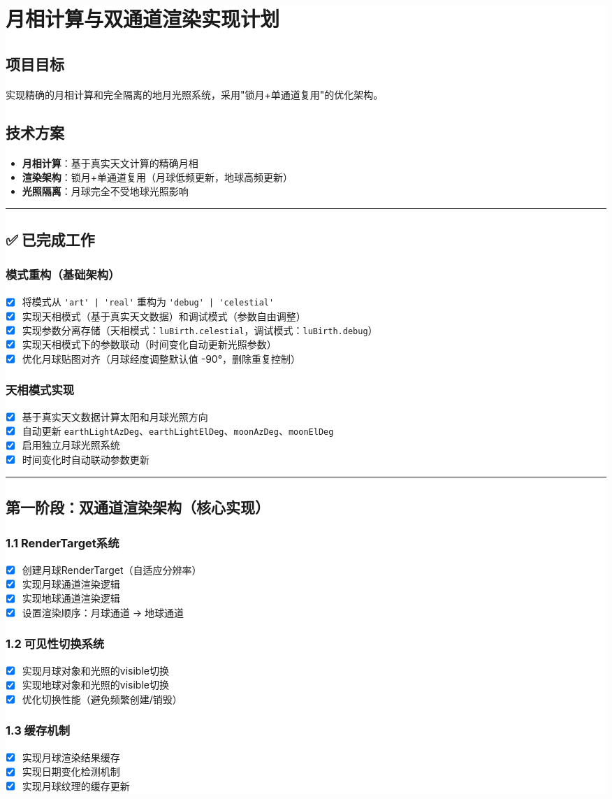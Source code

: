# 月相计算与双通道渲染实现计划

## 项目目标
实现精确的月相计算和完全隔离的地月光照系统，采用"锁月+单通道复用"的优化架构。

## 技术方案
- **月相计算**：基于真实天文计算的精确月相
- **渲染架构**：锁月+单通道复用（月球低频更新，地球高频更新）
- **光照隔离**：月球完全不受地球光照影响

---

## ✅ 已完成工作

### 模式重构（基础架构）
- [x] 将模式从 `'art' | 'real'` 重构为 `'debug' | 'celestial'`
- [x] 实现天相模式（基于真实天文数据）和调试模式（参数自由调整）
- [x] 实现参数分离存储（天相模式：`luBirth.celestial`，调试模式：`luBirth.debug`）
- [x] 实现天相模式下的参数联动（时间变化自动更新光照参数）
- [x] 优化月球贴图对齐（月球经度调整默认值 -90°，删除重复控制）

### 天相模式实现
- [x] 基于真实天文数据计算太阳和月球光照方向
- [x] 自动更新 `earthLightAzDeg`、`earthLightElDeg`、`moonAzDeg`、`moonElDeg`
- [x] 启用独立月球光照系统
- [x] 时间变化时自动联动参数更新

---

## 第一阶段：双通道渲染架构（核心实现）

### 1.1 RenderTarget系统
- [x] 创建月球RenderTarget（自适应分辨率）
- [x] 实现月球通道渲染逻辑
- [x] 实现地球通道渲染逻辑
- [x] 设置渲染顺序：月球通道 → 地球通道

### 1.2 可见性切换系统
- [x] 实现月球对象和光照的visible切换
- [x] 实现地球对象和光照的visible切换
- [x] 优化切换性能（避免频繁创建/销毁）

### 1.3 缓存机制
- [x] 实现月球渲染结果缓存
- [x] 实现日期变化检测机制
- [x] 实现月球纹理的缓存更新
